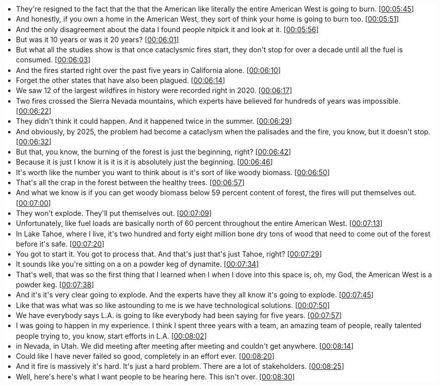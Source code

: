 *  They're resigned to the fact that the that the American like literally the entire American West is going to burn. [[00:05:45](https://www.youtube.com/watch?v=nDe4-9NE5rU&t=345.0s)]
*  And honestly, if you own a home in the American West, they sort of think your home is going to burn too. [[00:05:51](https://www.youtube.com/watch?v=nDe4-9NE5rU&t=351.0s)]
*  And the only disagreement about the data I found people nitpick it and look at it. [[00:05:56](https://www.youtube.com/watch?v=nDe4-9NE5rU&t=356.0s)]
*  But was it 10 years or was it 20 years? [[00:06:01](https://www.youtube.com/watch?v=nDe4-9NE5rU&t=361.0s)]
*  But what all the studies show is that once cataclysmic fires start, they don't stop for over a decade until all the fuel is consumed. [[00:06:03](https://www.youtube.com/watch?v=nDe4-9NE5rU&t=363.0s)]
*  And the fires started right over the past five years in California alone. [[00:06:10](https://www.youtube.com/watch?v=nDe4-9NE5rU&t=370.0s)]
*  Forget the other states that have also been plagued. [[00:06:14](https://www.youtube.com/watch?v=nDe4-9NE5rU&t=374.0s)]
*  We saw 12 of the largest wildfires in history were recorded right in 2020. [[00:06:17](https://www.youtube.com/watch?v=nDe4-9NE5rU&t=377.0s)]
*  Two fires crossed the Sierra Nevada mountains, which experts have believed for hundreds of years was impossible. [[00:06:22](https://www.youtube.com/watch?v=nDe4-9NE5rU&t=382.0s)]
*  They didn't think it could happen. And it happened twice in the summer. [[00:06:29](https://www.youtube.com/watch?v=nDe4-9NE5rU&t=389.0s)]
*  And obviously, by 2025, the problem had become a cataclysm when the palisades and the fire, you know, but it doesn't stop. [[00:06:32](https://www.youtube.com/watch?v=nDe4-9NE5rU&t=392.0s)]
*  But that, you know, the burning of the forest is just the beginning, right? [[00:06:42](https://www.youtube.com/watch?v=nDe4-9NE5rU&t=402.0s)]
*  Because it is just I know it is it is it is absolutely just the beginning. [[00:06:46](https://www.youtube.com/watch?v=nDe4-9NE5rU&t=406.0s)]
*  It's worth like the number you want to think about is it's sort of like woody biomass. [[00:06:50](https://www.youtube.com/watch?v=nDe4-9NE5rU&t=410.0s)]
*  That's all the crap in the forest between the healthy trees. [[00:06:57](https://www.youtube.com/watch?v=nDe4-9NE5rU&t=417.0s)]
*  And what we know is if you can get woody biomass below 59 percent content of forest, the fires will put themselves out. [[00:07:00](https://www.youtube.com/watch?v=nDe4-9NE5rU&t=420.0s)]
*  They won't explode. They'll put themselves out. [[00:07:09](https://www.youtube.com/watch?v=nDe4-9NE5rU&t=429.0s)]
*  Unfortunately, like fuel loads are basically north of 60 percent throughout the entire American West. [[00:07:13](https://www.youtube.com/watch?v=nDe4-9NE5rU&t=433.0s)]
*  In Lake Tahoe, where I live, it's two hundred and forty eight million bone dry tons of wood that need to come out of the forest before it's safe. [[00:07:20](https://www.youtube.com/watch?v=nDe4-9NE5rU&t=440.0s)]
*  You got to start it. You got to process that. And that's just that's just Tahoe, right? [[00:07:29](https://www.youtube.com/watch?v=nDe4-9NE5rU&t=449.0s)]
*  It sounds like you're sitting on a on a powder keg of dynamite. [[00:07:34](https://www.youtube.com/watch?v=nDe4-9NE5rU&t=454.0s)]
*  That's well, that was so the first thing that I learned when I when I dove into this space is, oh, my God, the American West is a powder keg. [[00:07:38](https://www.youtube.com/watch?v=nDe4-9NE5rU&t=458.0s)]
*  And it's it's very clear going to explode. And the experts have they all know it's going to explode. [[00:07:45](https://www.youtube.com/watch?v=nDe4-9NE5rU&t=465.0s)]
*  Like that was what was so like astounding to me is we have technological solutions. [[00:07:50](https://www.youtube.com/watch?v=nDe4-9NE5rU&t=470.0s)]
*  We have everybody says L.A. is going to like everybody had been saying for five years. [[00:07:57](https://www.youtube.com/watch?v=nDe4-9NE5rU&t=477.0s)]
*  I was going to happen in my experience. I think I spent three years with a team, an amazing team of people, really talented people trying to, you know, start efforts in L.A. [[00:08:02](https://www.youtube.com/watch?v=nDe4-9NE5rU&t=482.0s)]
*  in Nevada, in Utah. We did meeting after meeting after meeting and couldn't get anywhere. [[00:08:14](https://www.youtube.com/watch?v=nDe4-9NE5rU&t=494.0s)]
*  Could like I have never failed so good, completely in an effort ever. [[00:08:20](https://www.youtube.com/watch?v=nDe4-9NE5rU&t=500.0s)]
*  And it fire is massively it's hard. It's just a hard problem. There are a lot of stakeholders. [[00:08:25](https://www.youtube.com/watch?v=nDe4-9NE5rU&t=505.0s)]
*  Well, here's here's what I want people to be hearing here. This isn't over. [[00:08:30](https://www.youtube.com/watch?v=nDe4-9NE5rU&t=510.0s)]